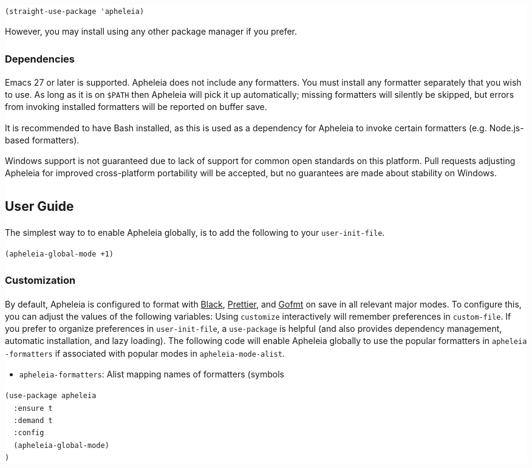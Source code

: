     (straight-use-package 'apheleia)

However, you may install using any other package manager if you
prefer.

### Dependencies

Emacs 27 or later is supported. Apheleia does not include any
formatters. You must install any formatter separately that you wish to
use. As long as it is on `$PATH` then Apheleia will pick it up
automatically; missing formatters will silently be skipped, but errors
from invoking installed formatters will be reported on buffer save.

It is recommended to have Bash installed, as this is used as a
dependency for Apheleia to invoke certain formatters (e.g.
Node.js-based formatters).

Windows support is not guaranteed due to lack of support for common
open standards on this platform. Pull requests adjusting Apheleia for
improved cross-platform portability will be accepted, but no
guarantees are made about stability on Windows.

## User Guide

The simplest way to to enable Apheleia globally, is to add the following to your `user-init-file`.

```elisp
(apheleia-global-mode +1)
```

### Customization

By default, Apheleia is configured to format with
[Black](https://github.com/python/black),
[Prettier](https://prettier.io/), and
[Gofmt](https://golang.org/cmd/gofmt/) on save in all relevant major
modes. To configure this, you can adjust the values of the following
variables:
Using `customize` interactively will remember preferences in
`custom-file`. If you prefer to organize preferences in
`user-init-file`, a `use-package` is helpful (and also provides
dependency management, automatic installation, and lazy loading). The
following code will enable Apheleia globally to use the popular
formatters in `apheleia-formatters` if associated with popular modes
in `apheleia-mode-alist`.

- `apheleia-formatters`: Alist mapping names of formatters (symbols

```elisp
(use-package apheleia
  :ensure t
  :demand t
  :config
  (apheleia-global-mode)
)
```
